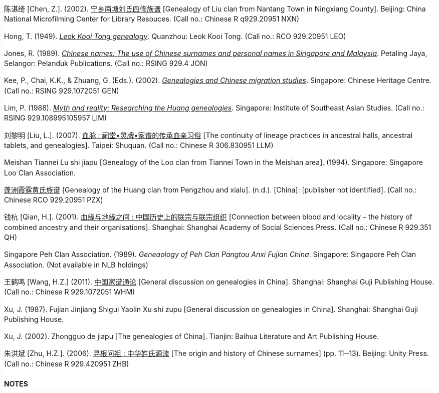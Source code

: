 陈湛绮 [Chen, Z.]. (2002). [宁乡南塘刘氏四修族谱](https://eservice.nlb.gov.sg/item_holding.aspx?bid=11926437) [Genealogy of Liu clan from Nantang Town in Ningxiang County]. Beijing: China National Microfilming Center for Library Resouces. (Call no.: Chinese R q929.20951 NXN)

Hong, T. (1949). *[Leok Kooi Tong genealogy](https://eservice.nlb.gov.sg/item_holding.aspx?bid=14716443)*. Quanzhou: Leok Kooi Tong. (Call no.: RCO 929.20951 LEO)

Jones, R. (1989). *[Chinese names: The use of Chinese surnames and personal names in Singapore and Malaysia](https://eservice.nlb.gov.sg/item_holding.aspx?bid=6323871)*. Petaling Jaya, Selangor: Pelanduk Publications. (Call no.: RSING 929.4 JON)

Kee, P., Chai, K.K., & Zhuang, G. (Eds.). (2002). *[Genealogies and Chinese migration studies](https://eservice.nlb.gov.sg/item_holding.aspx?bid=11763680)*. Singapore: Chinese Heritage Centre. (Call no.: RSING 929.1072051 GEN)

Lim, P. (1988). *[Myth and reality: Researching the Huang genealogies](https://eservice.nlb.gov.sg/item_holding.aspx?bid=9079767)*. Singapore: Institute of Southeast Asian Studies. (Call no.: RSING 929.108995105957 LIM)

刘黎明 [Liu, L.]. (2007). [血脉 : 祠堂•灵牌•家谱的传承血亲习俗](https://eservice.nlb.gov.sg/item_holding.aspx?bid=12922646) [The continuity of lineage practices in ancestral halls, ancestral tablets, and genealogies]. Taipei: Shuquan. (Call no.: Chinese R 306.830951 LLM)

Meishan Tiannei Lu shi jiapu [Genealogy of the Loo clan from Tiannei Town in the Meishan area]. (1994). Singapore: Singapore Loo Clan Association. 

[蓬洲霞露黄氏族谱](https://eservice.nlb.gov.sg/item_holding.aspx?bid=14715906) [Genealogy of the Huang clan from Pengzhou and xialu]. (n.d.). [China]: [publisher not identified]. (Call no.: Chinese RCO 929.20951 PZX)

钱杭 [Qian, H.]. (2001). [血缘与地缘之间 : 中国历史上的联宗与联宗组织](https://eservice.nlb.gov.sg/item_holding.aspx?bid=12102501) [Connection between blood and locality – the history of combined ancestry and their organisations]. Shanghai: Shanghai Academy of Social Sciences Press. (Call no.: Chinese R 929.351 QH)

Singapore Peh Clan Association. (1989). <i>Geneaology of Peh Clan Pangtou Anxi Fujian China</i>.  Singapore: Singapore Peh Clan Association. (Not available in NLB holdings)

王鹤鸣 [Wang, H.Z.] (2011). [中国家谱通论](https://eservice.nlb.gov.sg/item_holding.aspx?bid=14359427) [General discussion on genealogies in China]. Shanghai: Shanghai Guji Publishing House. (Call no.: Chinese R 929.1072051 WHM)

Xu, J. (1987). Fujian Jinjiang Shigui Yaolin Xu shi zupu [General discussion on genealogies in China]. Shanghai: Shanghai Guji Publishing House. 

Xu, J. (2002). Zhongguo de jiapu [The genealogies of China]. Tianjin: Baihua Literature and Art Publishing House.

朱洪斌  [Zhu, H.Z.]. (2006). [寻根问祖 : 中华姓氏源流](https://eservice.nlb.gov.sg/item_holding.aspx?bid=13033768) [The origin and history of Chinese surnames] (pp. 11─13). Beijing: Unity Press. (Call no.: Chinese R 929.420951 ZHB)

#### **NOTES**

[^1]: 王鹤鸣 [Wang, H.Z.]. (2011). [中国家谱通论](https://eservice.nlb.gov.sg/item_holding.aspx?bid=14359427) [General discussion on genealogies in China] (pp. 50–115). Shanghai: Shanghai Guji Publishing House. (Call no.: Chinese R 929.1072051 WHM)

[^2]: [Wang](https://eservice.nlb.gov.sg/item_holding.aspx?bid=14359427), 2011, pp. 279–348.

[^3]: [Wang](https://eservice.nlb.gov.sg/item_holding.aspx?bid=14359427), 2011, pp. 279–280.

[^4]: [Wang](https://eservice.nlb.gov.sg/item_holding.aspx?bid=14359427), 2011, pp. 288–291.

[^5]: 钱杭 [Qian, H.]. (2001). [血缘与地缘之间 : 中国历史上的联宗与联宗组织](https://eservice.nlb.gov.sg/item_holding.aspx?bid=12102501) [Connection between blood and locality – the history of combined ancestry and their organisations] (pp. 82–109). Shanghai: Shanghai Academy of Social Sciences Press. (Call no.: Chinese R 929.351 QH)

[^6]: 朱洪斌  [Zhu, H.Z.]. (2006). [寻根问祖 : 中华姓氏源流](https://eservice.nlb.gov.sg/item_holding.aspx?bid=13033768) [The origin and history of Chinese surnames] (pp. 11─13). Beijing: Unity Press. (Call no.: Chinese R 929.420951 ZHB) 

[^7]: [Qian](https://eservice.nlb.gov.sg/item_holding.aspx?bid=12102501), 2001, pp. 184–219.

[^8]: [Qian](https://eservice.nlb.gov.sg/item_holding.aspx?bid=12102501), 2001, pp. 211─219.


[^9]: 程维荣 [Chen, W.]. (2008). [中国近代宗族制度](https://eservice.nlb.gov.sg/item_holding.aspx?bid=13104407) [The lineage organisations in Contemporary China] (pp. 31–39). Shanghai: Xuelin. (Call no.: Chinese R 306.830951 CWR)
[^10]: 陈湛绮 [Chen, Z.]. (2002). [宁乡南塘刘氏四修族谱](https://eservice.nlb.gov.sg/item_holding.aspx?bid=11926437) [Genealogy of Liu clan from Nantang Town in Ningxiang County] (pp. 535–542). Beijing: China National Microfilming Center for Library Resouces. (Call no.: Chinese R q929.20951 NXN)
[^11]: [Qian](https://eservice.nlb.gov.sg/item_holding.aspx?bid=12102501), 2001, pp. 220–255.
[^12]: 刘黎明 [Liu, L.]. (2007). [血脉 : 祠堂•灵牌•家谱的传承血亲习俗](https://eservice.nlb.gov.sg/item_holding.aspx?bid=12922646) [The continuity of lineage practices in ancestral halls, ancestral tablets, and genealogies] (pp. 1–32). Taipei: Shuquan. (Call no.: Chinese R 306.830951 LLM)
[^13]: [Liu](https://eservice.nlb.gov.sg/item_holding.aspx?bid=12922646), 2007, pp. 28–32.
[^14]: [Qian](https://eservice.nlb.gov.sg/item_holding.aspx?bid=12102501), 2001, pp. 19–22.
[^15]: [Wang](https://eservice.nlb.gov.sg/item_holding.aspx?bid=14359427), 2011, pp. 64–65, 112–115.
[^16]: [Wang](https://eservice.nlb.gov.sg/item_holding.aspx?bid=14359427), 2011, pp. 315–323.